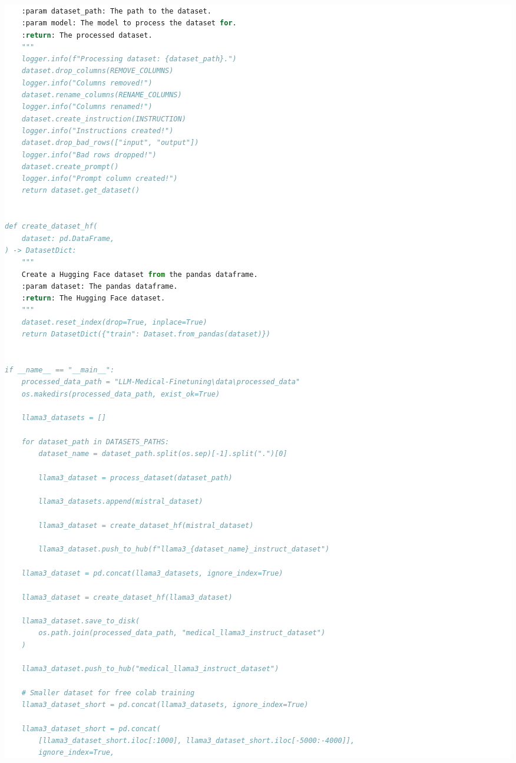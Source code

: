 ```python
    :param dataset_path: The path to the dataset.
    :param model: The model to process the dataset for.
    :return: The processed dataset.
    """
    logger.info(f"Processing dataset: {dataset_path}.")
    dataset.drop_columns(REMOVE_COLUMNS)
    logger.info("Columns removed!")
    dataset.rename_columns(RENAME_COLUMNS)
    logger.info("Columns renamed!")
    dataset.create_instruction(INSTRUCTION)
    logger.info("Instructions created!")
    dataset.drop_bad_rows(["input", "output"])
    logger.info("Bad rows dropped!")
    dataset.create_prompt()
    logger.info("Prompt column created!")
    return dataset.get_dataset()


def create_dataset_hf(
    dataset: pd.DataFrame,
) -> DatasetDict:
    """
    Create a Hugging Face dataset from the pandas dataframe.
    :param dataset: The pandas dataframe.
    :return: The Hugging Face dataset.
    """
    dataset.reset_index(drop=True, inplace=True)
    return DatasetDict({"train": Dataset.from_pandas(dataset)})


if __name__ == "__main__":
    processed_data_path = "LLM-Medical-Finetuning\data\processed_data"
    os.makedirs(processed_data_path, exist_ok=True)

    llama3_datasets = []

    for dataset_path in DATASETS_PATHS:
        dataset_name = dataset_path.split(os.sep)[-1].split(".")[0]

        llama3_dataset = process_dataset(dataset_path)

        llama3_datasets.append(mistral_dataset)

        llama3_dataset = create_dataset_hf(mistral_dataset)

        llama3_dataset.push_to_hub(f"llama3_{dataset_name}_instruct_dataset")

    llama3_dataset = pd.concat(llama3_datasets, ignore_index=True)

    llama3_dataset = create_dataset_hf(llama3_dataset)

    llama3_dataset.save_to_disk(
        os.path.join(processed_data_path, "medical_llama3_instruct_dataset")
    )

    llama3_dataset.push_to_hub("medical_llama3_instruct_dataset")

    # Smaller dataset for free colab training
    llama3_dataset_short = pd.concat(llama3_datasets, ignore_index=True)

    llama3_dataset_short = pd.concat(
        [llama3_dataset_short.iloc[:1000], llama3_dataset_short.iloc[-5000:-4000]],
        ignore_index=True,
```